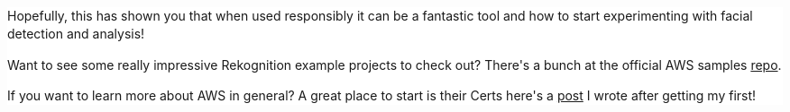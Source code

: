 
Hopefully, this has shown you that when used responsibly it can be a fantastic tool and how to start experimenting with facial detection and analysis! 

Want to see some really impressive Rekognition example projects to check out? There's a bunch at the official AWS samples [repo](https://github.com/aws-samples?q=rekognition&type=&language=).

If you want to learn more about AWS in general? A great place to start is their Certs here's a [post](https://marcnev.in/a-journey-through-the-amazon) I wrote after getting my first!

